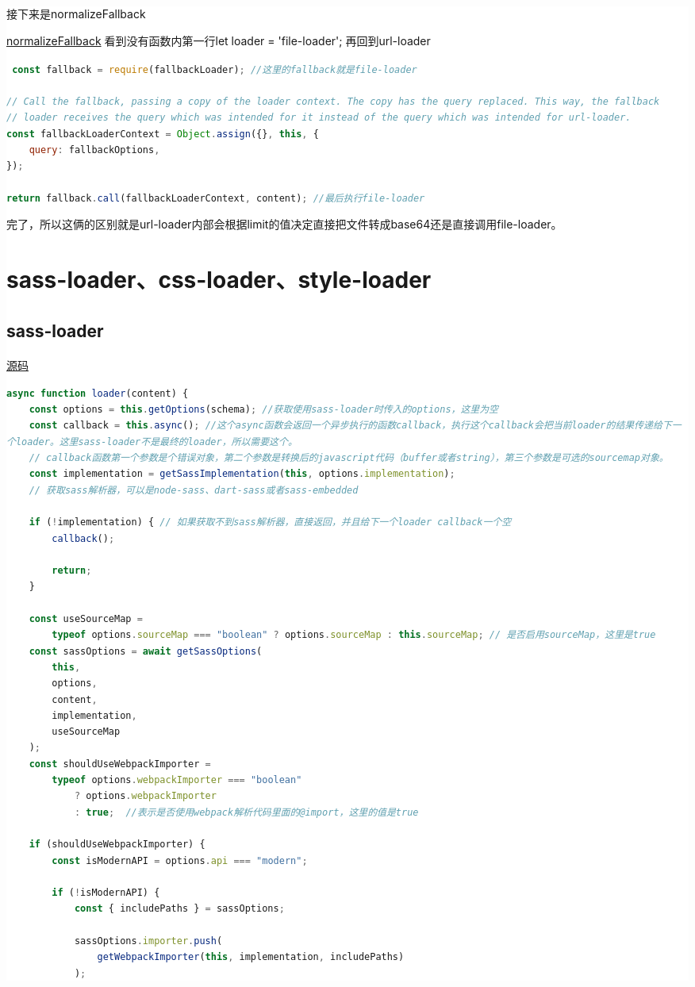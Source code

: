 接下来是normalizeFallback

[normalizeFallback](https://github.com/webpack-contrib/url-loader/blob/master/src/utils/normalizeFallback.js#L3) 看到没有函数内第一行let loader = 'file-loader';
再回到url-loader
```javascript
 const fallback = require(fallbackLoader); //这里的fallback就是file-loader

// Call the fallback, passing a copy of the loader context. The copy has the query replaced. This way, the fallback
// loader receives the query which was intended for it instead of the query which was intended for url-loader.
const fallbackLoaderContext = Object.assign({}, this, {
    query: fallbackOptions,
});

return fallback.call(fallbackLoaderContext, content); //最后执行file-loader
```
完了，所以这俩的区别就是url-loader内部会根据limit的值决定直接把文件转成base64还是直接调用file-loader。
# sass-loader、css-loader、style-loader
## sass-loader
[源码](https://github.com/webpack-contrib/sass-loader/blob/v13.2.2/src/index.js#L22)

```javascript
async function loader(content) {
    const options = this.getOptions(schema); //获取使用sass-loader时传入的options，这里为空
    const callback = this.async(); //这个async函数会返回一个异步执行的函数callback，执行这个callback会把当前loader的结果传递给下一个loader。这里sass-loader不是最终的loader，所以需要这个。
    // callback函数第一个参数是个错误对象，第二个参数是转换后的javascript代码（buffer或者string），第三个参数是可选的sourcemap对象。
    const implementation = getSassImplementation(this, options.implementation);
    // 获取sass解析器，可以是node-sass、dart-sass或者sass-embedded

    if (!implementation) { // 如果获取不到sass解析器，直接返回，并且给下一个loader callback一个空
        callback();

        return;
    }

    const useSourceMap =
        typeof options.sourceMap === "boolean" ? options.sourceMap : this.sourceMap; // 是否启用sourceMap，这里是true
    const sassOptions = await getSassOptions( 
        this,
        options,
        content,
        implementation,
        useSourceMap
    );
    const shouldUseWebpackImporter =
        typeof options.webpackImporter === "boolean"
            ? options.webpackImporter
            : true;  //表示是否使用webpack解析代码里面的@import，这里的值是true

    if (shouldUseWebpackImporter) {
        const isModernAPI = options.api === "modern";

        if (!isModernAPI) {
            const { includePaths } = sassOptions;

            sassOptions.importer.push(
                getWebpackImporter(this, implementation, includePaths)
            );
```